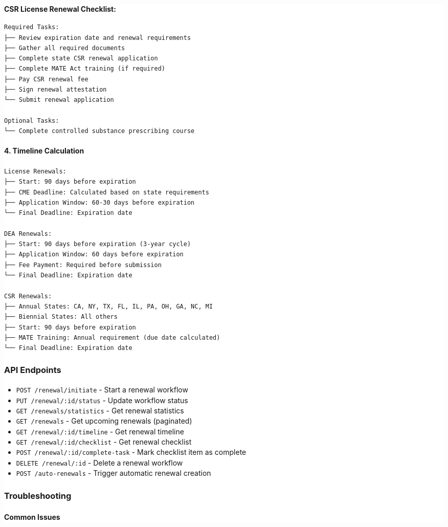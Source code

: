 **CSR License Renewal Checklist:**
```
Required Tasks:
├── Review expiration date and renewal requirements
├── Gather all required documents
├── Complete state CSR renewal application
├── Complete MATE Act training (if required)
├── Pay CSR renewal fee
├── Sign renewal attestation
└── Submit renewal application

Optional Tasks:
└── Complete controlled substance prescribing course
```

#### 4. Timeline Calculation
```
License Renewals:
├── Start: 90 days before expiration
├── CME Deadline: Calculated based on state requirements
├── Application Window: 60-30 days before expiration
└── Final Deadline: Expiration date

DEA Renewals:
├── Start: 90 days before expiration (3-year cycle)
├── Application Window: 60 days before expiration
├── Fee Payment: Required before submission
└── Final Deadline: Expiration date

CSR Renewals:
├── Annual States: CA, NY, TX, FL, IL, PA, OH, GA, NC, MI
├── Biennial States: All others
├── Start: 90 days before expiration
├── MATE Training: Annual requirement (due date calculated)
└── Final Deadline: Expiration date
```

### API Endpoints
- `POST /renewal/initiate` - Start a renewal workflow
- `PUT /renewal/:id/status` - Update workflow status
- `GET /renewals/statistics` - Get renewal statistics
- `GET /renewals` - Get upcoming renewals (paginated)
- `GET /renewal/:id/timeline` - Get renewal timeline
- `GET /renewal/:id/checklist` - Get renewal checklist
- `POST /renewal/:id/complete-task` - Mark checklist item as complete
- `DELETE /renewal/:id` - Delete a renewal workflow
- `POST /auto-renewals` - Trigger automatic renewal creation

### Troubleshooting

#### Common Issues
